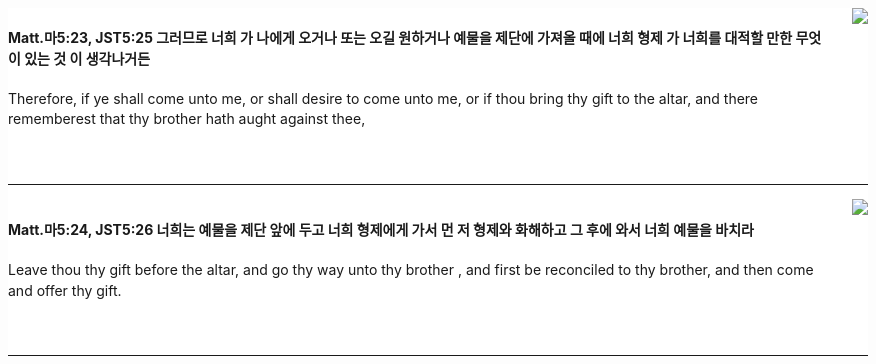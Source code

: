 
<div class="columns">
  <div class="scriptures">
    <br>
    <div class="scripture">
      <b>Matt.마5:23, JST5:25 그러므로 너희 가 나에게 오거나 또는 오길 원하거나 예물을 제단에 가져올 때에 너희 형제 가 너희를 대적할 만한 무엇이 있는 것 이 생각나거든 
      </b>
    </div>
    <br>
    <div class="scripture">Therefore, if ye shall come unto me, or shall desire to come unto me, or if thou bring thy gift to the altar, and there rememberest that thy brother hath aught against thee, 
    </div>
    <br>
    <div class="scripture">
      <b>
      </b>
    </div>
    <br>
    <div class="scripture">
    </div>         
  </div>
  <div class="image-container">
    <img src='../../pictures/picture_164.jpg'>
  </div>
</div>

---

<div class="columns">
  <div class="scriptures">
    <br>
    <div class="scripture">
      <b>Matt.마5:24, JST5:26 너희는 예물을 제단 앞에 두고 너희 형제에게 가서 먼 저 형제와 화해하고 그 후에 와서 너희 예물을 바치라 
      </b>
    </div>
    <br>
    <div class="scripture">Leave thou thy gift before the altar, and go thy way unto thy brother , and first be reconciled to thy brother, and then come and offer thy gift. 
    </div>
    <br>
    <div class="scripture">
      <b>
      </b>
    </div>
    <br>
    <div class="scripture">
    </div>         
  </div>
  <div class="image-container">
    <img src='../../pictures/picture_167.jpg'>
  </div>
</div>

---